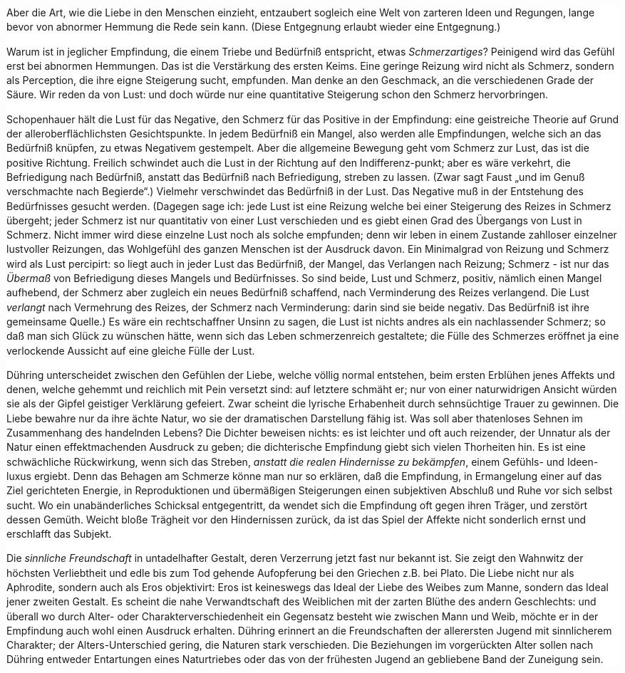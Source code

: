 Aber die Art, wie die Liebe in den Menschen einzieht, entzaubert sogleich eine Welt von zarteren Ideen und Regungen, lange bevor von abnormer Hemmung die Rede sein kann. (Diese Entgegnung erlaubt wieder eine Entgegnung.)

Warum ist in jeglicher Empfindung, die einem Triebe und Bedürfniß entspricht, etwas *Schmerzartiges*? Peinigend wird das Gefühl erst bei abnormen Hemmungen. Das ist die Verstärkung des ersten Keims. Eine geringe Reizung wird nicht als Schmerz, sondern als Perception, die ihre eigne Steigerung sucht, empfunden. Man denke an den Geschmack, an die verschiedenen Grade der Säure. Wir reden da von Lust: und doch würde nur eine quantitative Steigerung schon den Schmerz hervorbringen.

Schopenhauer hält die Lust für das Negative, den Schmerz für das Positive in der Empfindung: eine geistreiche Theorie auf Grund der alleroberflächlichsten Gesichtspunkte. In jedem Bedürfniß ein Mangel, also werden alle Empfindungen, welche sich an das Bedürfniß knüpfen, zu etwas Negativem gestempelt. Aber die allgemeine Bewegung geht vom Schmerz zur Lust, das ist die positive Richtung. Freilich schwindet auch die Lust in der Richtung auf den Indifferenz-punkt; aber es wäre verkehrt, die Befriedigung nach Bedürfniß, anstatt das Bedürfniß nach Befriedigung, streben zu lassen. (Zwar sagt Faust „und im Genuß verschmachte nach Begierde“.) Vielmehr verschwindet das Bedürfniß in der Lust. Das Negative muß in der Entstehung des Bedürfnisses gesucht werden. (Dagegen sage ich: jede Lust ist eine Reizung welche bei einer Steigerung des Reizes in Schmerz übergeht; jeder Schmerz ist nur quantitativ von einer Lust verschieden und es giebt einen Grad des Übergangs von Lust in Schmerz. Nicht immer wird diese einzelne Lust noch als solche empfunden; denn wir leben in einem Zustande zahlloser einzelner lustvoller Reizungen, das Wohlgefühl des ganzen Menschen ist der Ausdruck davon. Ein Minimalgrad von Reizung und Schmerz wird als Lust percipirt: so liegt auch in jeder Lust das Bedürfniß, der Mangel, das Verlangen nach Reizung; Schmerz - ist nur das *Übermaß* von Befriedigung dieses Mangels und Bedürfnisses. So sind beide, Lust und Schmerz, positiv, nämlich einen Mangel aufhebend, der Schmerz aber zugleich ein neues Bedürfniß schaffend, nach Verminderung des Reizes verlangend. Die Lust *verlangt* nach Vermehrung des Reizes, der Schmerz nach Verminderung: darin sind sie beide negativ. Das Bedürfniß ist ihre gemeinsame Quelle.) Es wäre ein rechtschaffner Unsinn zu sagen, die Lust ist nichts andres als ein nachlassender Schmerz; so daß man sich Glück zu wünschen hätte, wenn sich das Leben schmerzenreich gestaltete; die Fülle des Schmerzes eröffnet ja eine verlockende Aussicht auf eine gleiche Fülle der Lust.

Dühring unterscheidet zwischen den Gefühlen der Liebe, welche völlig normal entstehen, beim ersten Erblühen jenes Affekts und denen, welche gehemmt und reichlich mit Pein versetzt sind: auf letztere schmäht er; nur von einer naturwidrigen Ansicht würden sie als der Gipfel geistiger Verklärung gefeiert. Zwar scheint die lyrische Erhabenheit durch sehnsüchtige Trauer zu gewinnen. Die Liebe bewahre nur da ihre ächte Natur, wo sie der dramatischen Darstellung fähig ist. Was soll aber thatenloses Sehnen im Zusammenhang des handelnden Lebens? Die Dichter beweisen nichts: es ist leichter und oft auch reizender, der Unnatur als der Natur einen effektmachenden Ausdruck zu geben; die dichterische Empfindung giebt sich vielen Thorheiten hin. Es ist eine schwächliche Rückwirkung, wenn sich das Streben, *anstatt die realen Hindernisse zu bekämpfen*, einem Gefühls- und Ideen-luxus ergiebt. Denn das Behagen am Schmerze könne man nur so erklären, daß die Empfindung, in Ermangelung einer auf das Ziel gerichteten Energie, in Reproduktionen und übermäßigen Steigerungen einen subjektiven Abschluß und Ruhe vor sich selbst sucht. Wo ein unabänderliches Schicksal entgegentritt, da wendet sich die Empfindung oft gegen ihren Träger, und zerstört dessen Gemüth. Weicht bloße Trägheit vor den Hindernissen zurück, da ist das Spiel der Affekte nicht sonderlich ernst und erschlafft das Subjekt.

Die *sinnliche Freundschaft* in untadelhafter Gestalt, deren Verzerrung jetzt fast nur bekannt ist. Sie zeigt den Wahnwitz der höchsten Verliebtheit und edle bis zum Tod gehende Aufopferung bei den Griechen z.B. bei Plato. Die Liebe nicht nur als Aphrodite, sondern auch als Eros objektivirt: Eros ist keineswegs das Ideal der Liebe des Weibes zum Manne, sondern das Ideal jener zweiten Gestalt. Es scheint die nahe Verwandtschaft des Weiblichen mit der zarten Blüthe des andern Geschlechts: und überall wo durch Alter- oder Charakterverschiedenheit ein Gegensatz besteht wie zwischen Mann und Weib, möchte er in der Empfindung auch wohl einen Ausdruck erhalten. Dühring erinnert an die Freundschaften der allerersten Jugend mit sinnlicherem Charakter; der Alters-Unterschied gering, die Naturen stark verschieden. Die Beziehungen im vorgerückten Alter sollen nach Dühring entweder Entartungen eines Naturtriebes oder das von der frühesten Jugend an gebliebene Band der Zuneigung sein.
